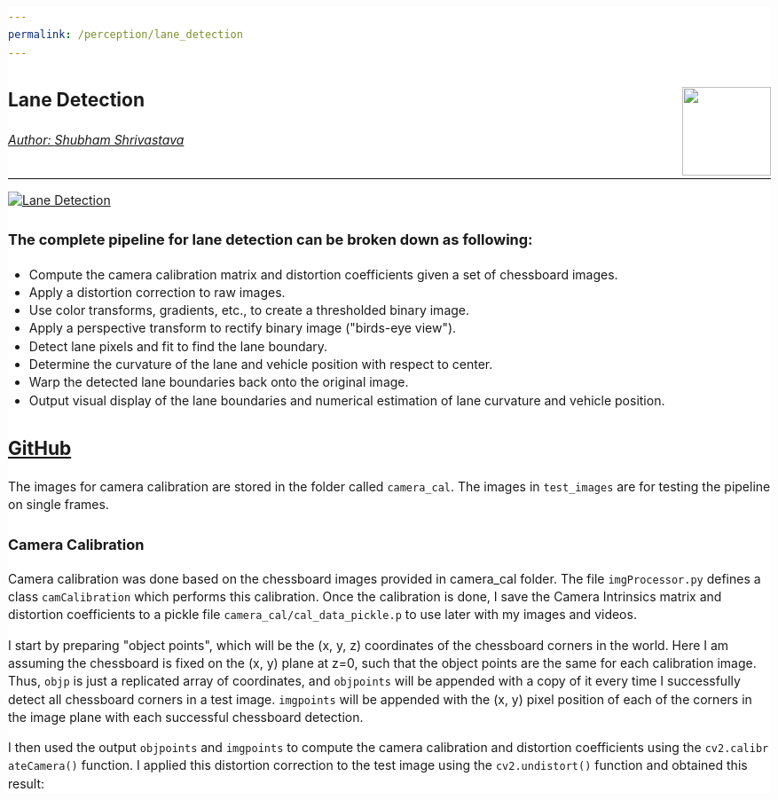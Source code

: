 ```yaml
---
permalink: /perception/lane_detection
---
```


## Lane Detection <a href="../../index.html"><img style="float: right;" src="/img/logo_circle.png" height="100" width="100">

###### Author: *[Shubham Shrivastava](http://www.towardsautonomy.com/#shubham)*   

---

[![Lane Detection](/docs/perception/img/lane_detection/thumbnail.png)](https://youtu.be/Fpwrxvqd3ME "Lane Detection")

### The complete pipeline for lane detection can be broken down as following:

* Compute the camera calibration matrix and distortion coefficients given a set of chessboard images.
* Apply a distortion correction to raw images.
* Use color transforms, gradients, etc., to create a thresholded binary image.
* Apply a perspective transform to rectify binary image ("birds-eye view").
* Detect lane pixels and fit to find the lane boundary.
* Determine the curvature of the lane and vehicle position with respect to center.
* Warp the detected lane boundaries back onto the original image.
* Output visual display of the lane boundaries and numerical estimation of lane curvature and vehicle position.

## [GitHub](https://github.com/towardsautonomy/lane_detection) 

The images for camera calibration are stored in the folder called `camera_cal`.  The images in `test_images` are for testing the pipeline on single frames.  

### Camera Calibration
Camera calibration was done based on the chessboard images provided in camera_cal folder. The file `imgProcessor.py` defines a class `camCalibration` which performs this calibration. Once the calibration is done, I save the Camera Intrinsics matrix and distortion coefficients to a pickle file `camera_cal/cal_data_pickle.p` to use later with my images and videos.

I start by preparing "object points", which will be the (x, y, z) coordinates of the chessboard corners in the world. Here I am assuming the chessboard is fixed on the (x, y) plane at z=0, such that the object points are the same for each calibration image.  Thus, `objp` is just a replicated array of coordinates, and `objpoints` will be appended with a copy of it every time I successfully detect all chessboard corners in a test image.  `imgpoints` will be appended with the (x, y) pixel position of each of the corners in the image plane with each successful chessboard detection.  

I then used the output `objpoints` and `imgpoints` to compute the camera calibration and distortion coefficients using the `cv2.calibrateCamera()` function.  I applied this distortion correction to the test image using the `cv2.undistort()` function and obtained this result:
